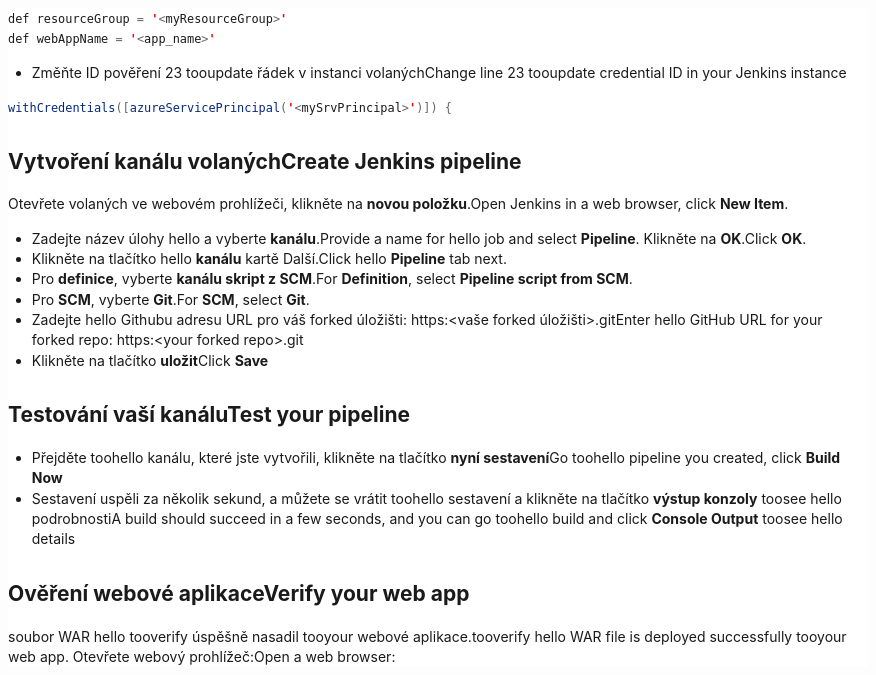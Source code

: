 ```java
def resourceGroup = '<myResourceGroup>'
def webAppName = '<app_name>'
```

* <span data-ttu-id="068fb-151">Změňte ID pověření 23 tooupdate řádek v instanci volaných</span><span class="sxs-lookup"><span data-stu-id="068fb-151">Change line 23 tooupdate credential ID in your Jenkins instance</span></span>

```java
withCredentials([azureServicePrincipal('<mySrvPrincipal>')]) {
```

## <a name="create-jenkins-pipeline"></a><span data-ttu-id="068fb-152">Vytvoření kanálu volaných</span><span class="sxs-lookup"><span data-stu-id="068fb-152">Create Jenkins pipeline</span></span>
<span data-ttu-id="068fb-153">Otevřete volaných ve webovém prohlížeči, klikněte na **novou položku**.</span><span class="sxs-lookup"><span data-stu-id="068fb-153">Open Jenkins in a web browser, click **New Item**.</span></span> 

* <span data-ttu-id="068fb-154">Zadejte název úlohy hello a vyberte **kanálu**.</span><span class="sxs-lookup"><span data-stu-id="068fb-154">Provide a name for hello job and select **Pipeline**.</span></span> <span data-ttu-id="068fb-155">Klikněte na **OK**.</span><span class="sxs-lookup"><span data-stu-id="068fb-155">Click **OK**.</span></span>
* <span data-ttu-id="068fb-156">Klikněte na tlačítko hello **kanálu** kartě Další.</span><span class="sxs-lookup"><span data-stu-id="068fb-156">Click hello **Pipeline** tab next.</span></span> 
* <span data-ttu-id="068fb-157">Pro **definice**, vyberte **kanálu skript z SCM**.</span><span class="sxs-lookup"><span data-stu-id="068fb-157">For **Definition**, select **Pipeline script from SCM**.</span></span>
* <span data-ttu-id="068fb-158">Pro **SCM**, vyberte **Git**.</span><span class="sxs-lookup"><span data-stu-id="068fb-158">For **SCM**, select **Git**.</span></span>
* <span data-ttu-id="068fb-159">Zadejte hello Githubu adresu URL pro váš forked úložišti: https:\<vaše forked úložišti\>.git</span><span class="sxs-lookup"><span data-stu-id="068fb-159">Enter hello GitHub URL for your forked repo: https:\<your forked repo\>.git</span></span>
* <span data-ttu-id="068fb-160">Klikněte na tlačítko **uložit**</span><span class="sxs-lookup"><span data-stu-id="068fb-160">Click **Save**</span></span>

## <a name="test-your-pipeline"></a><span data-ttu-id="068fb-161">Testování vaší kanálu</span><span class="sxs-lookup"><span data-stu-id="068fb-161">Test your pipeline</span></span>
* <span data-ttu-id="068fb-162">Přejděte toohello kanálu, které jste vytvořili, klikněte na tlačítko **nyní sestavení**</span><span class="sxs-lookup"><span data-stu-id="068fb-162">Go toohello pipeline you created, click **Build Now**</span></span>
* <span data-ttu-id="068fb-163">Sestavení uspěli za několik sekund, a můžete se vrátit toohello sestavení a klikněte na tlačítko **výstup konzoly** toosee hello podrobnosti</span><span class="sxs-lookup"><span data-stu-id="068fb-163">A build should succeed in a few seconds, and you can go toohello build and click **Console Output** toosee hello details</span></span>

## <a name="verify-your-web-app"></a><span data-ttu-id="068fb-164">Ověření webové aplikace</span><span class="sxs-lookup"><span data-stu-id="068fb-164">Verify your web app</span></span>
<span data-ttu-id="068fb-165">soubor WAR hello tooverify úspěšně nasadil tooyour webové aplikace.</span><span class="sxs-lookup"><span data-stu-id="068fb-165">tooverify hello WAR file is deployed successfully tooyour web app.</span></span> <span data-ttu-id="068fb-166">Otevřete webový prohlížeč:</span><span class="sxs-lookup"><span data-stu-id="068fb-166">Open a web browser:</span></span>

